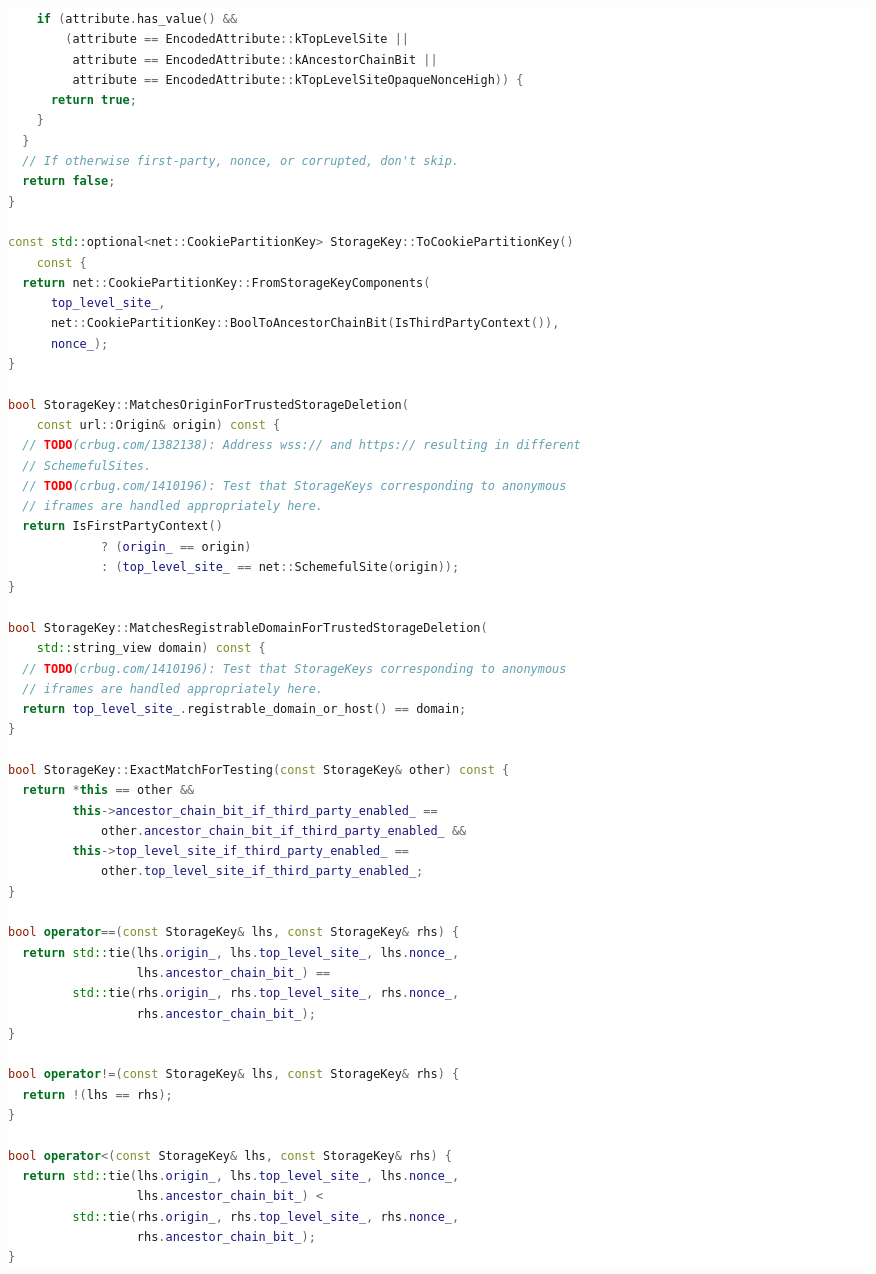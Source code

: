 ```cpp
    if (attribute.has_value() &&
        (attribute == EncodedAttribute::kTopLevelSite ||
         attribute == EncodedAttribute::kAncestorChainBit ||
         attribute == EncodedAttribute::kTopLevelSiteOpaqueNonceHigh)) {
      return true;
    }
  }
  // If otherwise first-party, nonce, or corrupted, don't skip.
  return false;
}

const std::optional<net::CookiePartitionKey> StorageKey::ToCookiePartitionKey()
    const {
  return net::CookiePartitionKey::FromStorageKeyComponents(
      top_level_site_,
      net::CookiePartitionKey::BoolToAncestorChainBit(IsThirdPartyContext()),
      nonce_);
}

bool StorageKey::MatchesOriginForTrustedStorageDeletion(
    const url::Origin& origin) const {
  // TODO(crbug.com/1382138): Address wss:// and https:// resulting in different
  // SchemefulSites.
  // TODO(crbug.com/1410196): Test that StorageKeys corresponding to anonymous
  // iframes are handled appropriately here.
  return IsFirstPartyContext()
             ? (origin_ == origin)
             : (top_level_site_ == net::SchemefulSite(origin));
}

bool StorageKey::MatchesRegistrableDomainForTrustedStorageDeletion(
    std::string_view domain) const {
  // TODO(crbug.com/1410196): Test that StorageKeys corresponding to anonymous
  // iframes are handled appropriately here.
  return top_level_site_.registrable_domain_or_host() == domain;
}

bool StorageKey::ExactMatchForTesting(const StorageKey& other) const {
  return *this == other &&
         this->ancestor_chain_bit_if_third_party_enabled_ ==
             other.ancestor_chain_bit_if_third_party_enabled_ &&
         this->top_level_site_if_third_party_enabled_ ==
             other.top_level_site_if_third_party_enabled_;
}

bool operator==(const StorageKey& lhs, const StorageKey& rhs) {
  return std::tie(lhs.origin_, lhs.top_level_site_, lhs.nonce_,
                  lhs.ancestor_chain_bit_) ==
         std::tie(rhs.origin_, rhs.top_level_site_, rhs.nonce_,
                  rhs.ancestor_chain_bit_);
}

bool operator!=(const StorageKey& lhs, const StorageKey& rhs) {
  return !(lhs == rhs);
}

bool operator<(const StorageKey& lhs, const StorageKey& rhs) {
  return std::tie(lhs.origin_, lhs.top_level_site_, lhs.nonce_,
                  lhs.ancestor_chain_bit_) <
         std::tie(rhs.origin_, rhs.top_level_site_, rhs.nonce_,
                  rhs.ancestor_chain_bit_);
}

```